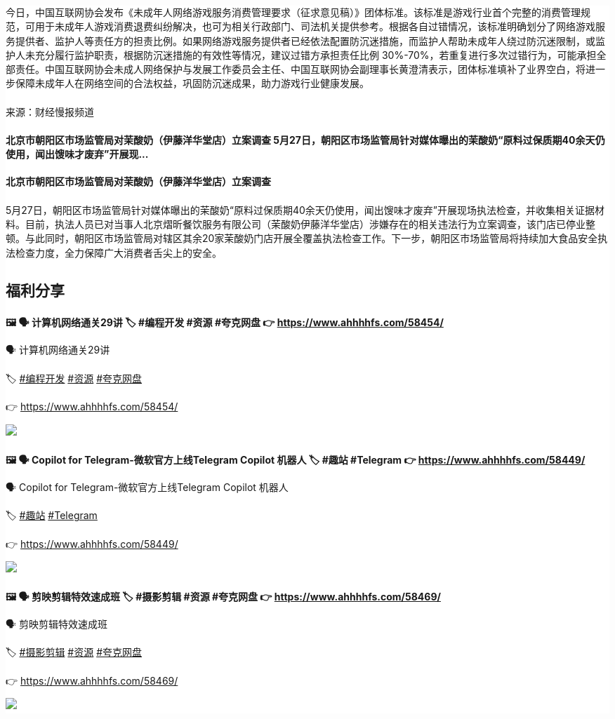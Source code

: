 <p>今日，中国互联网协会发布《未成年人网络游戏服务消费管理要求（征求意见稿）》团体标准。该标准是游戏行业首个完整的消费管理规范，可用于未成年人游戏消费退费纠纷解决，也可为相关行政部门、司法机关提供参考。根据各自过错情况，该标准明确划分了网络游戏服务提供者、监护人等责任方的担责比例。如果网络游戏服务提供者已经依法配置防沉迷措施，而监护人帮助未成年人绕过防沉迷限制，或监护人未充分履行监护职责，根据防沉迷措施的有效性等情况，建议过错方承担责任比例 30%-70%，若重复进行多次过错行为，可能承担全部责任。中国互联网协会未成人网络保护与发展工作委员会主任、中国互联网协会副理事长黄澄清表示，团体标准填补了业界空白，将进一步保障未成年人在网络空间的合法权益，巩固防沉迷成果，助力游戏行业健康发展。<br><br>来源：财经慢报频道</p>

#### 北京市朝阳区市场监管局对茉酸奶（伊藤洋华堂店）立案调查 5月27日，朝阳区市场监管局针对媒体曝出的茉酸奶“原料过保质期40余天仍使用，闻出馊味才废弃”开展现...
<p><b>北京市朝阳区市场监管局对茉酸奶（伊藤洋华堂店）立案调查</b><br><br>5月27日，朝阳区市场监管局针对媒体曝出的茉酸奶“原料过保质期40余天仍使用，闻出馊味才废弃”开展现场执法检查，并收集相关证据材料。目前，执法人员已对当事人北京熠昕餐饮服务有限公司（茉酸奶伊藤洋华堂店）涉嫌存在的相关违法行为立案调查，该门店已停业整顿。与此同时，朝阳区市场监管局对辖区其余20家茉酸奶门店开展全覆盖执法检查工作。下一步，朝阳区市场监管局将持续加大食品安全执法检查力度，全力保障广大消费者舌尖上的安全。</p>

## 福利分享

#### 🖼 🗣️ 计算机网络通关29讲 🏷️ #编程开发 #资源 #夸克网盘 👉 https://www.ahhhhfs.com/58454/
<p><span class="emoji">🗣️</span> 计算机网络通关29讲<br><br><span class="emoji">🏷️</span> <a href="https://t.me/abskoop/7629?q=%23%E7%BC%96%E7%A8%8B%E5%BC%80%E5%8F%91">#编程开发</a> <a href="https://t.me/abskoop/7629?q=%23%E8%B5%84%E6%BA%90">#资源</a> <a href="https://t.me/abskoop/7629?q=%23%E5%A4%B8%E5%85%8B%E7%BD%91%E7%9B%98">#夸克网盘</a><br><br><span class="emoji">👉</span> <a href="https://www.ahhhhfs.com/58454/" target="_blank" rel="noopener">https://www.ahhhhfs.com/58454/</a></p><img src="https://cdn5.cdn-telegram.org/file/eDpYVxUkOz3usdnomSbb6vu4BR-C2kyWazohyRBuNIOIH-YCVu1JEpbbTRao8N-ru2lOnqRZTTst_kBymOJqYh137gAcRKfVPSt_P2-AoxfgMoqKidJw99F6GwSmhQgJfj7U761HaGyq18BMBJshO5ff7E1lUUBKmaC5stXZYkvJcsnmji7wT08eD4ZFtb-M0VhBuIxS7NFfST2_cmIEJcM9evfARxB0YpvU2fcBWyfgvecQ27AciEk7eGA_Iw5W78hMx8OjSGBtf8fOVVVfW5m2TX7hXIFNDbk9DcJtw0Xp--DFjnZ2J9ORPD0NLjnkfLVgqG6yU9CH5dPer_yQDQ.jpg" referrerpolicy="no-referrer">

#### 🖼 🗣️ Copilot for Telegram-微软官方上线Telegram Copilot 机器人 🏷️ #趣站 #Telegram 👉 https://www.ahhhhfs.com/58449/
<p><span class="emoji">🗣️</span> Copilot for Telegram-微软官方上线Telegram Copilot 机器人<br><br><span class="emoji">🏷️</span> <a href="https://t.me/abskoop/7628?q=%23%E8%B6%A3%E7%AB%99">#趣站</a> <a href="https://t.me/abskoop/7628?q=%23Telegram">#Telegram</a><br><br><span class="emoji">👉</span> <a href="https://www.ahhhhfs.com/58449/" target="_blank" rel="noopener">https://www.ahhhhfs.com/58449/</a></p><img src="https://cdn5.cdn-telegram.org/file/ttzMD97DsAJ9FxdAULGWA-yPyN3WiVCYhcWC5qIKtoe7jprIkl6m2ClMCtmpBPazhoHk2bOooLGfJPa5KiHIL8-LIgx4-uv5euyxIxzxvxnU3cO6_WRcVbXcynm23fzlhNQqUWnihUqphyoKgqjXKDRqCTBrfsZhwztzO1qsfPAndks4nmZJc4iqMCz1b4R-NEf93n5wrEAT3aZeAjEYooFcmmyUhu4FKuWefSti2HULsFwEA-nStmUnkOxI4RGAt-1BY1TJFaTlDuCkW2Sm7FNZLmW2xCuqSNFf2lV7thpmOjA8Wm10687MP7exxAgNYWLNnMlojLhgZq7DzFVxMw.jpg" referrerpolicy="no-referrer">

#### 🖼 🗣️ 剪映剪辑特效速成班 🏷️ #摄影剪辑 #资源 #夸克网盘 👉 https://www.ahhhhfs.com/58469/
<p><span class="emoji">🗣️</span> 剪映剪辑特效速成班<br><br><span class="emoji">🏷️</span> <a href="https://t.me/abskoop/7627?q=%23%E6%91%84%E5%BD%B1%E5%89%AA%E8%BE%91">#摄影剪辑</a> <a href="https://t.me/abskoop/7627?q=%23%E8%B5%84%E6%BA%90">#资源</a> <a href="https://t.me/abskoop/7627?q=%23%E5%A4%B8%E5%85%8B%E7%BD%91%E7%9B%98">#夸克网盘</a><br><br><span class="emoji">👉</span> <a href="https://www.ahhhhfs.com/58469/" target="_blank" rel="noopener">https://www.ahhhhfs.com/58469/</a></p><img src="https://cdn5.cdn-telegram.org/file/dTiGEP80bsQbXGQ3ZVQROCMYNHbjUdJTjnpxJg_o7Sn3JH215xyCifTZxr_iNQlgnOkrw0zDZpumYDbARz3io__PadPCqRI9SI14M9cF-60KlzImOYGLDdu7BCV_4CoGZXC_dkGJn7No4TBM0GXeBKWyfYtJhD2DbrZa5ldam7Rstv9FQf4aUu9ahxoMEG4QBcwg9pIwsPfMxl2Ns-bQu5aYg3_gSY5RsEHnZuEkM2otvCP3OkPOyR9goEc3J-UAlGrXXwMmDD8Va4Q5FIdDoCmBSydndAmPvvuZb2O40xa5rIL0i_3IxFoT1EUD0zeLO8AdPIdUJuDsojzkM_lKFQ.jpg" referrerpolicy="no-referrer">

